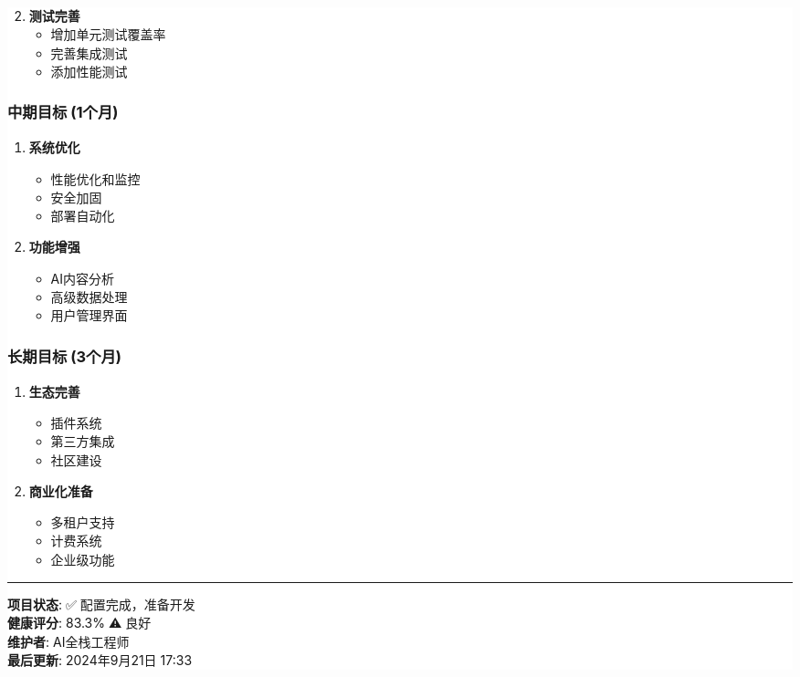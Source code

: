 2. **测试完善**
   - 增加单元测试覆盖率
   - 完善集成测试
   - 添加性能测试

### 中期目标 (1个月)
1. **系统优化**
   - 性能优化和监控
   - 安全加固
   - 部署自动化

2. **功能增强**
   - AI内容分析
   - 高级数据处理
   - 用户管理界面

### 长期目标 (3个月)
1. **生态完善**
   - 插件系统
   - 第三方集成
   - 社区建设

2. **商业化准备**
   - 多租户支持
   - 计费系统
   - 企业级功能

---

**项目状态**: ✅ 配置完成，准备开发  
**健康评分**: 83.3% ⚠️ 良好  
**维护者**: AI全栈工程师  
**最后更新**: 2024年9月21日 17:33
